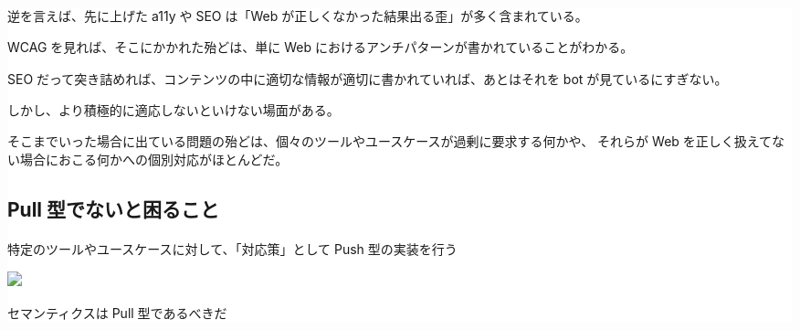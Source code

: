 逆を言えば、先に上げた a11y や SEO は「Web が正しくなかった結果出る歪」が多く含まれている。

WCAG を見れば、そこにかかれた殆どは、単に Web におけるアンチパターンが書かれていることがわかる。

SEO だって突き詰めれば、コンテンツの中に適切な情報が適切に書かれていれば、あとはそれを bot が見ているにすぎない。


しかし、より積極的に適応しないといけない場面がある。

そこまでいった場合に出ている問題の殆どは、個々のツールやユースケースが過剰に要求する何かや、
それらが Web を正しく扱えてない場合におこる何かへの個別対応がほとんどだ。







## Pull 型でないと困ること

特定のツールやユースケースに対して、「対応策」として Push 型の実装を行う


















<img src=”jxck.png”>
























セマンティクスは Pull 型であるべきだ
#
